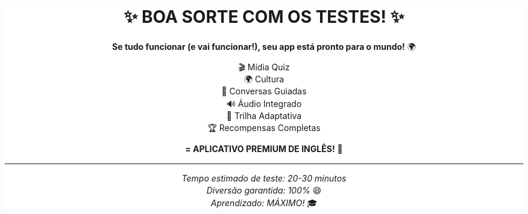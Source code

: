 <div align="center">

# ✨ BOA SORTE COM OS TESTES! ✨

**Se tudo funcionar (e vai funcionar!), seu app está pronto para o mundo!** 🌍

🎬 Mídia Quiz  
🌍 Cultura  
💬 Conversas Guiadas  
🔊 Áudio Integrado  
🚀 Trilha Adaptativa  
🏆 Recompensas Completas  

**= APLICATIVO PREMIUM DE INGLÊS!** 🌟

---

*Tempo estimado de teste: 20-30 minutos*  
*Diversão garantida: 100%* 😄  
*Aprendizado: MÁXIMO!* 🎓

</div>

